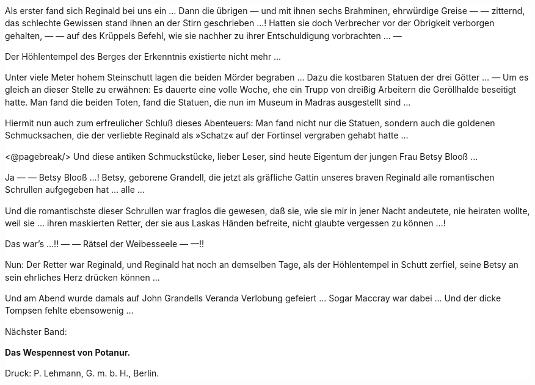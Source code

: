 Als erster fand sich Reginald bei uns ein … Dann die
übrigen — und mit ihnen sechs Brahminen, ehrwürdige
Greise — — zitternd, das schlechte Gewissen stand ihnen
an der Stirn geschrieben …! Hatten sie doch Verbrecher
vor der Obrigkeit verborgen gehalten, — — auf des Krüppels
Befehl, wie sie nachher zu ihrer Entschuldigung vorbrachten
… —

Der Höhlentempel des Berges der Erkenntnis existierte
nicht mehr …

Unter viele Meter hohem Steinschutt lagen die beiden
Mörder begraben … Dazu die kostbaren Statuen der drei
Götter … — Um es gleich an dieser Stelle zu erwähnen:
Es dauerte eine volle Woche, ehe ein Trupp von dreißig
Arbeitern die Geröllhalde beseitigt hatte. Man fand die
beiden Toten, fand die Statuen, die nun im Museum in
Madras ausgestellt sind …

Hiermit nun auch zum erfreulicher Schluß dieses Abenteuers:
Man fand nicht nur die Statuen, sondern auch die
goldenen Schmucksachen, die der verliebte Reginald als
»Schatz« auf der Fortinsel vergraben gehabt hatte …

<@pagebreak/>
Und diese antiken Schmuckstücke, lieber Leser, sind heute
Eigentum der jungen Frau Betsy Blooß …

Ja — — Betsy Blooß …! Betsy, geborene Grandell,
die jetzt als gräfliche Gattin unseres braven Reginald alle
romantischen Schrullen aufgegeben hat … alle …

Und die romantischste dieser Schrullen war fraglos die
gewesen, daß sie, wie sie mir in jener Nacht andeutete, nie
heiraten wollte, weil sie … ihren maskierten Retter, der sie
aus Laskas Händen befreite, nicht glaubte vergessen zu
können …!

Das war’s …!! — — Rätsel der Weibesseele — —!!

Nun: Der Retter war Reginald, und Reginald hat
noch an demselben Tage, als der Höhlentempel in Schutt
zerfiel, seine Betsy an sein ehrliches Herz drücken können …

Und am Abend wurde damals auf John Grandells
Veranda Verlobung gefeiert … Sogar Maccray war dabei
… Und der dicke Tompsen fehlte ebensowenig …

Nächster Band:

__Das Wespennest von Potanur.__

Druck: P. Lehmann, G.&nbsp;m.&nbsp;b.&nbsp;H., Berlin.
